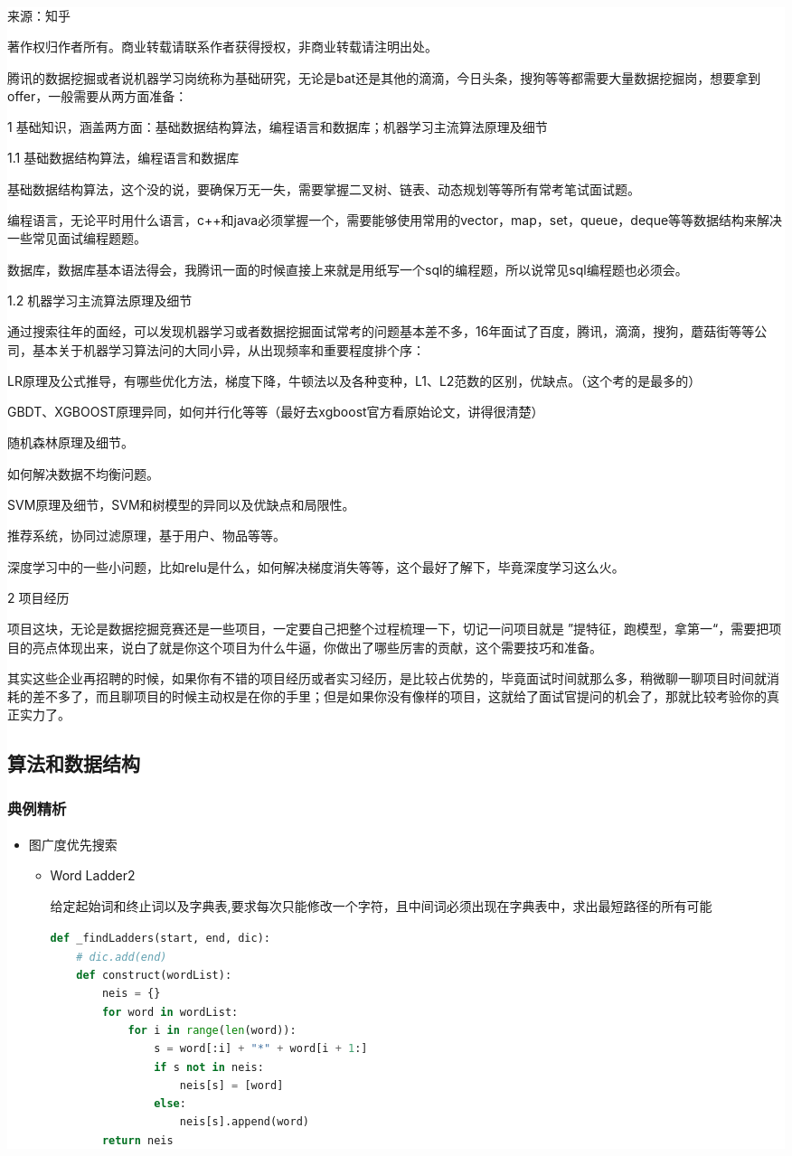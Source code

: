 来源：知乎

著作权归作者所有。商业转载请联系作者获得授权，非商业转载请注明出处。

腾讯的数据挖掘或者说机器学习岗统称为基础研究，无论是bat还是其他的滴滴，今日头条，搜狗等等都需要大量数据挖掘岗，想要拿到offer，一般需要从两方面准备：

1  基础知识，涵盖两方面：基础数据结构算法，编程语言和数据库；机器学习主流算法原理及细节

1.1 基础数据结构算法，编程语言和数据库

 基础数据结构算法，这个没的说，要确保万无一失，需要掌握二叉树、链表、动态规划等等所有常考笔试面试题。

编程语言，无论平时用什么语言，c++和java必须掌握一个，需要能够使用常用的vector，map，set，queue，deque等等数据结构来解决一些常见面试编程题题。

数据库，数据库基本语法得会，我腾讯一面的时候直接上来就是用纸写一个sql的编程题，所以说常见sql编程题也必须会。

1.2 机器学习主流算法原理及细节

通过搜索往年的面经，可以发现机器学习或者数据挖掘面试常考的问题基本差不多，16年面试了百度，腾讯，滴滴，搜狗，蘑菇街等等公司，基本关于机器学习算法问的大同小异，从出现频率和重要程度排个序：

LR原理及公式推导，有哪些优化方法，梯度下降，牛顿法以及各种变种，L1、L2范数的区别，优缺点。（这个考的是最多的）

GBDT、XGBOOST原理异同，如何并行化等等（最好去xgboost官方看原始论文，讲得很清楚）

随机森林原理及细节。

如何解决数据不均衡问题。

SVM原理及细节，SVM和树模型的异同以及优缺点和局限性。

推荐系统，协同过滤原理，基于用户、物品等等。

深度学习中的一些小问题，比如relu是什么，如何解决梯度消失等等，这个最好了解下，毕竟深度学习这么火。

2 项目经历

项目这块，无论是数据挖掘竞赛还是一些项目，一定要自己把整个过程梳理一下，切记一问项目就是 ”提特征，跑模型，拿第一“，需要把项目的亮点体现出来，说白了就是你这个项目为什么牛逼，你做出了哪些厉害的贡献，这个需要技巧和准备。

其实这些企业再招聘的时候，如果你有不错的项目经历或者实习经历，是比较占优势的，毕竟面试时间就那么多，稍微聊一聊项目时间就消耗的差不多了，而且聊项目的时候主动权是在你的手里；但是如果你没有像样的项目，这就给了面试官提问的机会了，那就比较考验你的真正实力了。



## 算法和数据结构

### 典例精析

- 图广度优先搜索

  - Word Ladder2

    给定起始词和终止词以及字典表,要求每次只能修改一个字符，且中间词必须出现在字典表中，求出最短路径的所有可能

    ```python
    def _findLadders(start, end, dic):
        # dic.add(end)
        def construct(wordList):
            neis = {}
            for word in wordList:
                for i in range(len(word)):
                    s = word[:i] + "*" + word[i + 1:]
                    if s not in neis:
                        neis[s] = [word]
                    else:
                        neis[s].append(word)
            return neis
    